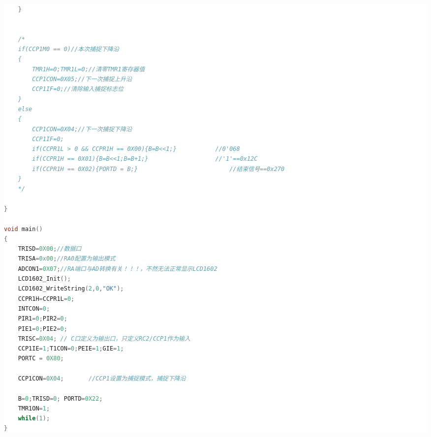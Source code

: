 ```c
	}
	
	
	/*
	if(CCP1M0 == 0)//本次捕捉下降沿
	{
		TMR1H=0;TMR1L=0;//清零TMR1寄存器值
		CCP1CON=0X05;//下一次捕捉上升沿
		CCP1IF=0;//清除输入捕捉标志位
	}
	else
	{	
		CCP1CON=0X04;//下一次捕捉下降沿
		CCP1IF=0;
		if(CCPR1L > 0 && CCPR1H == 0X00){B=B<<1;}			//0'068
		if(CCPR1H == 0X01){B=B<<1;B=B+1;}  					//'1'==0x12C
		if(CCPR1H == 0X02){PORTD = B;}  						//结束信号==0x270
	}
	*/

}

void main()
{
	TRISD=0X00;//数据口
    TRISA=0x00;//RA0配置为输出模式
	ADCON1=0X07;//RA端口与AD转换有关！！！，不然无法正常显示LCD1602
	LCD1602_Init();
	LCD1602_WriteString(2,0,"OK");
	CCPR1H=CCPR1L=0;
	INTCON=0;
	PIR1=0;PIR2=0;
	PIE1=0;PIE2=0;
	TRISC=0X04; // C口定义为输出口，只定义RC2/CCP1作为输入
	CCP1IE=1;T1CON=0;PEIE=1;GIE=1;
	PORTC = 0X80;

	CCP1CON=0X04;		//CCP1设置为捕捉模式，捕捉下降沿

	B=0;TRISD=0; PORTD=0X22;
	TMR1ON=1;
	while(1);
}
```
